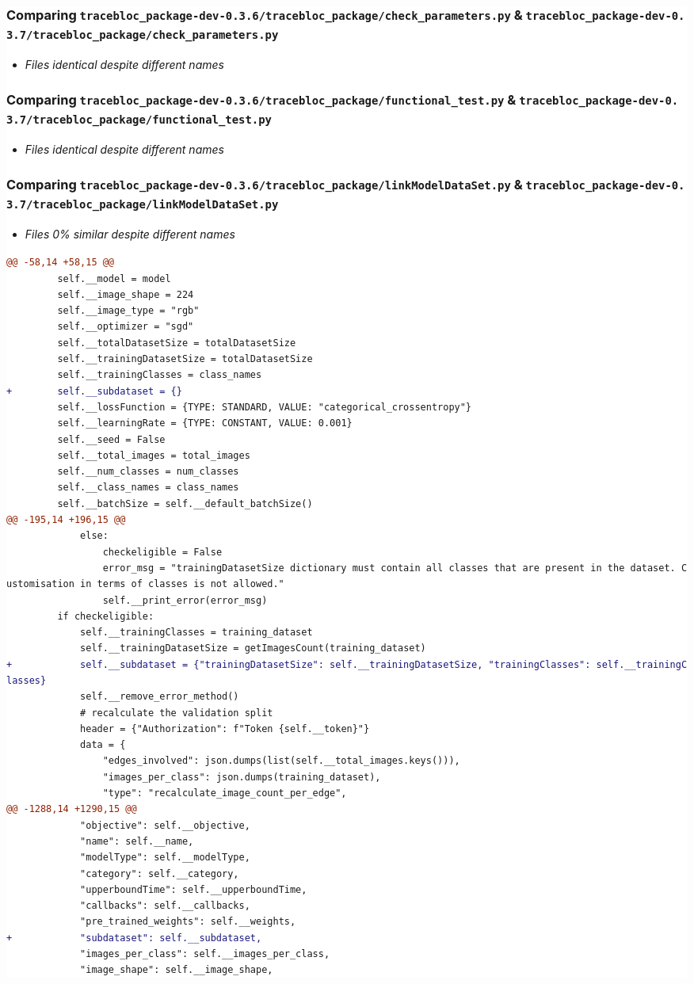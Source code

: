 ### Comparing `tracebloc_package-dev-0.3.6/tracebloc_package/check_parameters.py` & `tracebloc_package-dev-0.3.7/tracebloc_package/check_parameters.py`

 * *Files identical despite different names*

### Comparing `tracebloc_package-dev-0.3.6/tracebloc_package/functional_test.py` & `tracebloc_package-dev-0.3.7/tracebloc_package/functional_test.py`

 * *Files identical despite different names*

### Comparing `tracebloc_package-dev-0.3.6/tracebloc_package/linkModelDataSet.py` & `tracebloc_package-dev-0.3.7/tracebloc_package/linkModelDataSet.py`

 * *Files 0% similar despite different names*

```diff
@@ -58,14 +58,15 @@
         self.__model = model
         self.__image_shape = 224
         self.__image_type = "rgb"
         self.__optimizer = "sgd"
         self.__totalDatasetSize = totalDatasetSize
         self.__trainingDatasetSize = totalDatasetSize
         self.__trainingClasses = class_names
+        self.__subdataset = {}
         self.__lossFunction = {TYPE: STANDARD, VALUE: "categorical_crossentropy"}
         self.__learningRate = {TYPE: CONSTANT, VALUE: 0.001}
         self.__seed = False
         self.__total_images = total_images
         self.__num_classes = num_classes
         self.__class_names = class_names
         self.__batchSize = self.__default_batchSize()
@@ -195,14 +196,15 @@
             else:
                 checkeligible = False
                 error_msg = "trainingDatasetSize dictionary must contain all classes that are present in the dataset. Customisation in terms of classes is not allowed."
                 self.__print_error(error_msg)
         if checkeligible:
             self.__trainingClasses = training_dataset
             self.__trainingDatasetSize = getImagesCount(training_dataset)
+            self.__subdataset = {"trainingDatasetSize": self.__trainingDatasetSize, "trainingClasses": self.__trainingClasses}
             self.__remove_error_method()
             # recalculate the validation split
             header = {"Authorization": f"Token {self.__token}"}
             data = {
                 "edges_involved": json.dumps(list(self.__total_images.keys())),
                 "images_per_class": json.dumps(training_dataset),
                 "type": "recalculate_image_count_per_edge",
@@ -1288,14 +1290,15 @@
             "objective": self.__objective,
             "name": self.__name,
             "modelType": self.__modelType,
             "category": self.__category,
             "upperboundTime": self.__upperboundTime,
             "callbacks": self.__callbacks,
             "pre_trained_weights": self.__weights,
+            "subdataset": self.__subdataset,
             "images_per_class": self.__images_per_class,
             "image_shape": self.__image_shape,
```